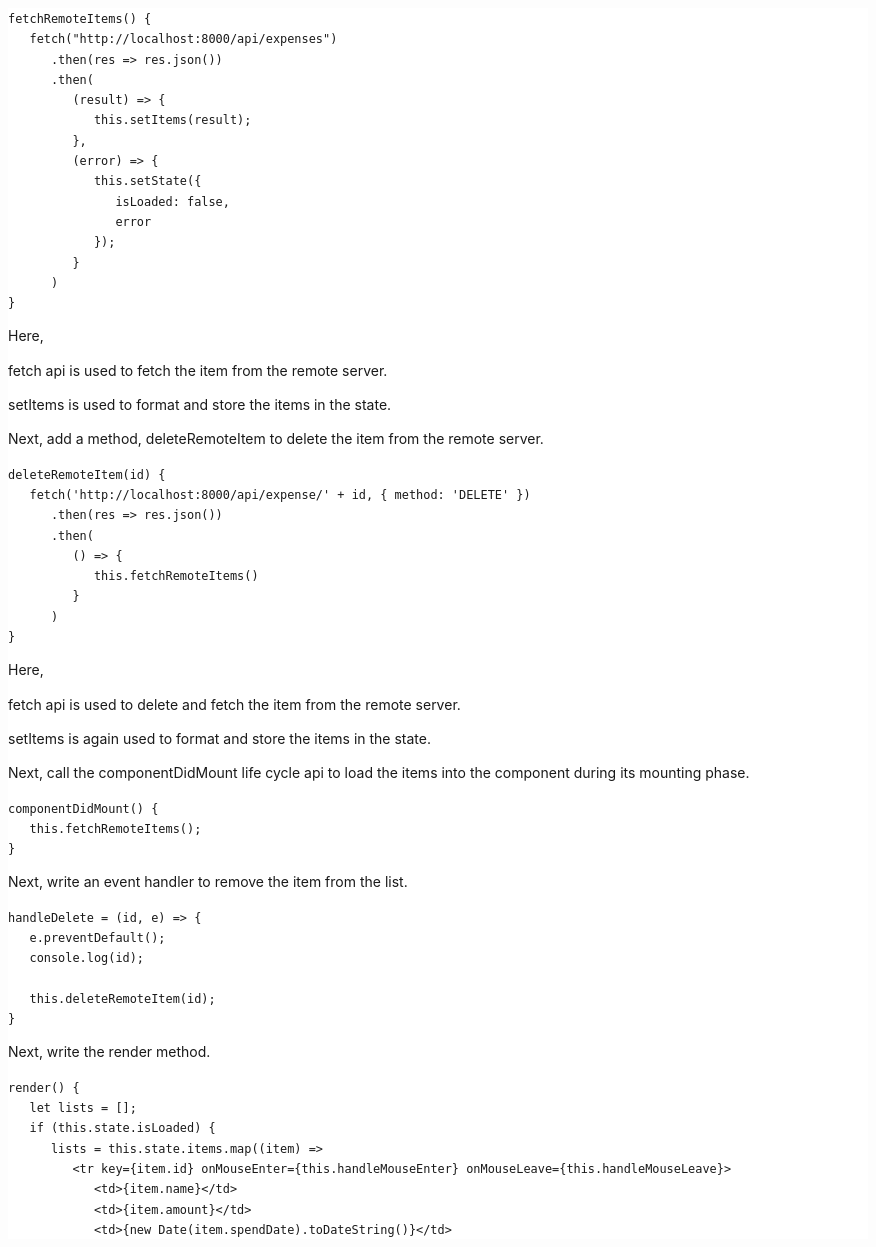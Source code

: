 ```
fetchRemoteItems() {
   fetch("http://localhost:8000/api/expenses")
      .then(res => res.json())
      .then(
         (result) => {
            this.setItems(result);
         },
         (error) => {
            this.setState({
               isLoaded: false,
               error
            });
         }
      )
}
```
Here,

fetch api is used to fetch the item from the remote server.

setItems is used to format and store the items in the state.

Next, add a method, deleteRemoteItem to delete the item from the remote server.
```
deleteRemoteItem(id) {
   fetch('http://localhost:8000/api/expense/' + id, { method: 'DELETE' })
      .then(res => res.json())
      .then(
         () => {
            this.fetchRemoteItems()
         }
      )
}
```
Here,

fetch api is used to delete and fetch the item from the remote server.

setItems is again used to format and store the items in the state.

Next, call the componentDidMount life cycle api to load the items into the component during its mounting phase.
```
componentDidMount() {
   this.fetchRemoteItems();
}
```
Next, write an event handler to remove the item from the list.
```
handleDelete = (id, e) => {
   e.preventDefault();
   console.log(id);

   this.deleteRemoteItem(id);
}
```
Next, write the render method.
```
render() {
   let lists = [];
   if (this.state.isLoaded) {
      lists = this.state.items.map((item) =>
         <tr key={item.id} onMouseEnter={this.handleMouseEnter} onMouseLeave={this.handleMouseLeave}>
            <td>{item.name}</td>
            <td>{item.amount}</td>
            <td>{new Date(item.spendDate).toDateString()}</td>
```